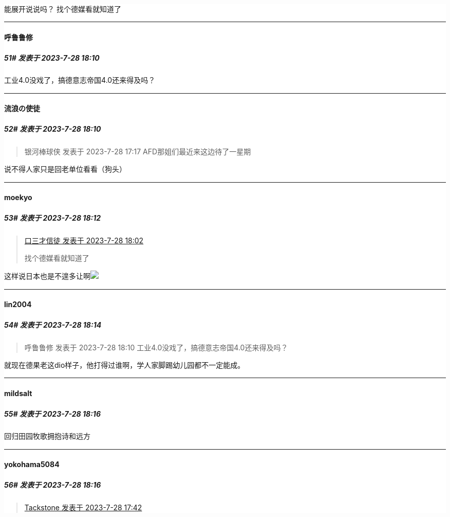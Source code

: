 能展开说说吗？</blockquote>
找个德媒看就知道了

*****

####  呼鲁鲁修  
##### 51#       发表于 2023-7-28 18:10

工业4.0没戏了，搞德意志帝国4.0还来得及吗？

*****

####  流浪の使徒  
##### 52#       发表于 2023-7-28 18:10

<blockquote>银河棒球侠 发表于 2023-7-28 17:17
AFD那姐们最近来这边待了一星期</blockquote>
说不得人家只是回老单位看看（狗头）

*****

####  moekyo  
##### 53#       发表于 2023-7-28 18:12

<blockquote><a href="httphttps://bbs.saraba1st.com/2b/forum.php?mod=redirect&amp;goto=findpost&amp;pid=61822596&amp;ptid=2146202" target="_blank">口三才信徒 发表于 2023-7-28 18:02</a>

找个德媒看就知道了</blockquote>
这样说日本也是不遑多让啊<img src="https://static.saraba1st.com/image/smiley/face2017/067.png" referrerpolicy="no-referrer">

*****

####  lin2004  
##### 54#       发表于 2023-7-28 18:14

<blockquote>呼鲁鲁修 发表于 2023-7-28 18:10
工业4.0没戏了，搞德意志帝国4.0还来得及吗？</blockquote>
就现在德果老这dio样子，他打得过谁啊，学人家脚踢幼儿园都不一定能成。

*****

####  mildsalt  
##### 55#       发表于 2023-7-28 18:16

回归田园牧歌拥抱诗和远方

*****

####  yokohama5084  
##### 56#       发表于 2023-7-28 18:16

<blockquote><a href="httphttps://bbs.saraba1st.com/2b/forum.php?mod=redirect&amp;goto=findpost&amp;pid=61822429&amp;ptid=2146202" target="_blank">Tackstone 发表于 2023-7-28 17:42</a>
